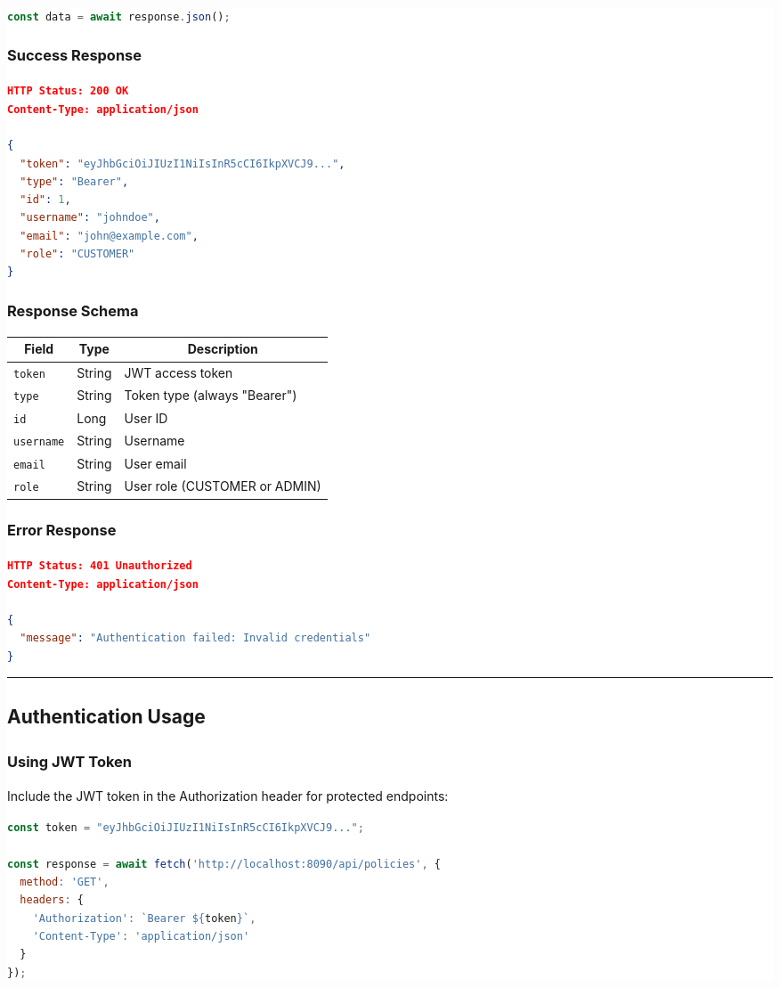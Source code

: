 ```javascript
const data = await response.json();
```

### Success Response
```json
HTTP Status: 200 OK
Content-Type: application/json

{
  "token": "eyJhbGciOiJIUzI1NiIsInR5cCI6IkpXVCJ9...",
  "type": "Bearer",
  "id": 1,
  "username": "johndoe",
  "email": "john@example.com",
  "role": "CUSTOMER"
}
```

### Response Schema
| Field | Type | Description |
|-------|------|-------------|
| `token` | String | JWT access token |
| `type` | String | Token type (always "Bearer") |
| `id` | Long | User ID |
| `username` | String | Username |
| `email` | String | User email |
| `role` | String | User role (CUSTOMER or ADMIN) |

### Error Response
```json
HTTP Status: 401 Unauthorized
Content-Type: application/json

{
  "message": "Authentication failed: Invalid credentials"
}
```

---

## Authentication Usage

### Using JWT Token
Include the JWT token in the Authorization header for protected endpoints:

```javascript
const token = "eyJhbGciOiJIUzI1NiIsInR5cCI6IkpXVCJ9...";

const response = await fetch('http://localhost:8090/api/policies', {
  method: 'GET',
  headers: {
    'Authorization': `Bearer ${token}`,
    'Content-Type': 'application/json'
  }
});
```
